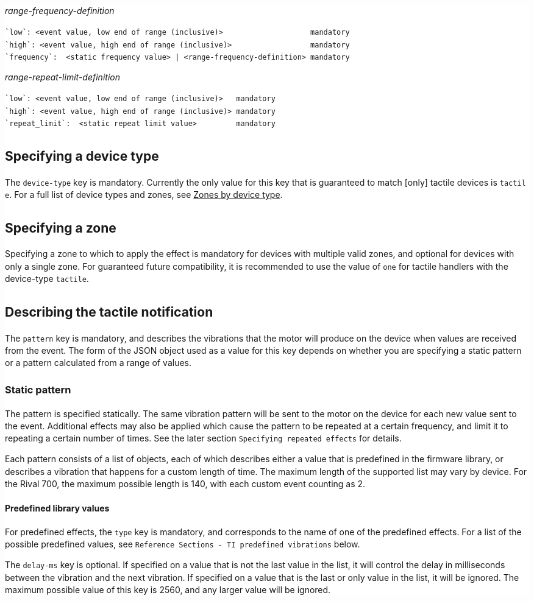 _range-frequency-definition_

```
`low`: <event value, low end of range (inclusive)>                    mandatory
`high`: <event value, high end of range (inclusive)>                  mandatory
`frequency`:  <static frequency value> | <range-frequency-definition> mandatory
```

_range-repeat-limit-definition_

```
`low`: <event value, low end of range (inclusive)>   mandatory
`high`: <event value, high end of range (inclusive)> mandatory
`repeat_limit`:  <static repeat limit value>         mandatory
```

## Specifying a device type ##

The `device-type` key is mandatory.  Currently the only value for this key that is guaranteed to match [only] tactile devices is `tactile`.  For a full list of device types and zones, see [Zones by device type][zones-types].

## Specifying a zone ##

Specifying a zone to which to apply the effect is mandatory for devices with multiple valid zones, and optional for devices with only a single zone.  For guaranteed future compatibility, it is recommended to use the value of `one` for tactile handlers with the device-type `tactile`.

## Describing the tactile notification ##

The `pattern` key is mandatory, and describes the vibrations that the motor will produce on the device when values are received from the event.  The form of the JSON object used as a value for this key depends on whether you are specifying a static pattern or a pattern calculated from a range of values.

### Static pattern ###

The pattern is specified statically.  The same vibration pattern will be sent to the motor on the device for each new value sent to the event.  Additional effects may also be applied which cause the pattern to be repeated at a certain frequency, and limit it to repeating a certain number of times.  See the later section `Specifying repeated effects` for details.

Each pattern consists of a list of objects, each of which describes either a value that is predefined in the firmware library, or describes a vibration that happens for a custom length of time.  The maximum length of the supported list may vary by device.  For the Rival 700, the maximum possible length is 140, with each custom event counting as 2.

#### Predefined library values ####

For predefined effects, the `type` key is mandatory, and corresponds to the name of one of the predefined effects.  For a list of the possible predefined values, see `Reference Sections - TI predefined vibrations` below.

The `delay-ms` key is optional.  If specified on a value that is not the last value in the list, it will control the delay in milliseconds between the vibration and the next vibration.  If specified on a value that is the last or only value in the list, it will be ignored.  The maximum possible value of this key is 2560, and any larger value will be ignored.


[json-handlers]: /doc/api/writing-handlers-in-json.md "Writing Handlers in JSON"
[api doc]: /doc/api/sending-game-events.md "Event API documentation"
[zones-types]: /doc/api/standard-zones.md "Device types and zones"
[HID reference]: http://www.usb.org/developers/hidpage/Hut1_12v2.pdf